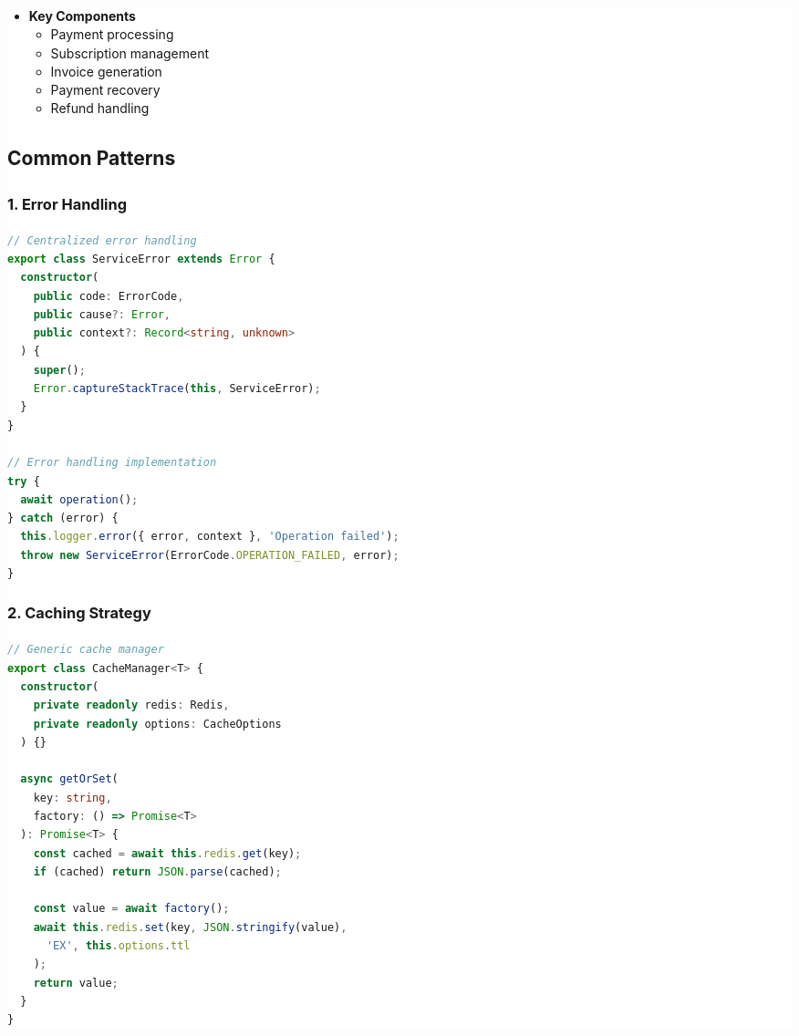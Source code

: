 - **Key Components**
  - Payment processing
  - Subscription management
  - Invoice generation
  - Payment recovery
  - Refund handling

## Common Patterns

### 1. Error Handling
```typescript
// Centralized error handling
export class ServiceError extends Error {
  constructor(
    public code: ErrorCode,
    public cause?: Error,
    public context?: Record<string, unknown>
  ) {
    super();
    Error.captureStackTrace(this, ServiceError);
  }
}

// Error handling implementation
try {
  await operation();
} catch (error) {
  this.logger.error({ error, context }, 'Operation failed');
  throw new ServiceError(ErrorCode.OPERATION_FAILED, error);
}
```

### 2. Caching Strategy
```typescript
// Generic cache manager
export class CacheManager<T> {
  constructor(
    private readonly redis: Redis,
    private readonly options: CacheOptions
  ) {}

  async getOrSet(
    key: string,
    factory: () => Promise<T>
  ): Promise<T> {
    const cached = await this.redis.get(key);
    if (cached) return JSON.parse(cached);
    
    const value = await factory();
    await this.redis.set(key, JSON.stringify(value), 
      'EX', this.options.ttl
    );
    return value;
  }
}
```
